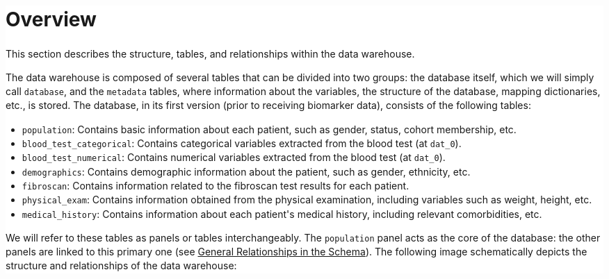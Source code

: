 # Overview

This section describes the structure, tables, and relationships within the data warehouse.

The data warehouse is composed of several tables that can be divided into two groups: the database itself, which we will simply call `database`, and the `metadata` tables, where information about the variables, the structure of the database, mapping dictionaries, etc., is stored. The database, in its first version (prior to receiving biomarker data), consists of the following tables:

- `population`: Contains basic information about each patient, such as gender, status, cohort membership, etc.
- `blood_test_categorical`: Contains categorical variables extracted from the blood test (at `dat_0`).
- `blood_test_numerical`: Contains numerical variables extracted from the blood test (at `dat_0`).
- `demographics`: Contains demographic information about the patient, such as gender, ethnicity, etc.
- `fibroscan`: Contains information related to the fibroscan test results for each patient.
- `physical_exam`: Contains information obtained from the physical examination, including variables such as weight, height, etc.
- `medical_history`: Contains information about each patient's medical history, including relevant comorbidities, etc.

We will refer to these tables as panels or tables interchangeably. The `population` panel acts as the core of the database: the other panels are linked to this primary one (see [General Relationships in the Schema](#general-relationships-in-the-schema)).
 The following image schematically depicts the structure and relationships of the data warehouse:
